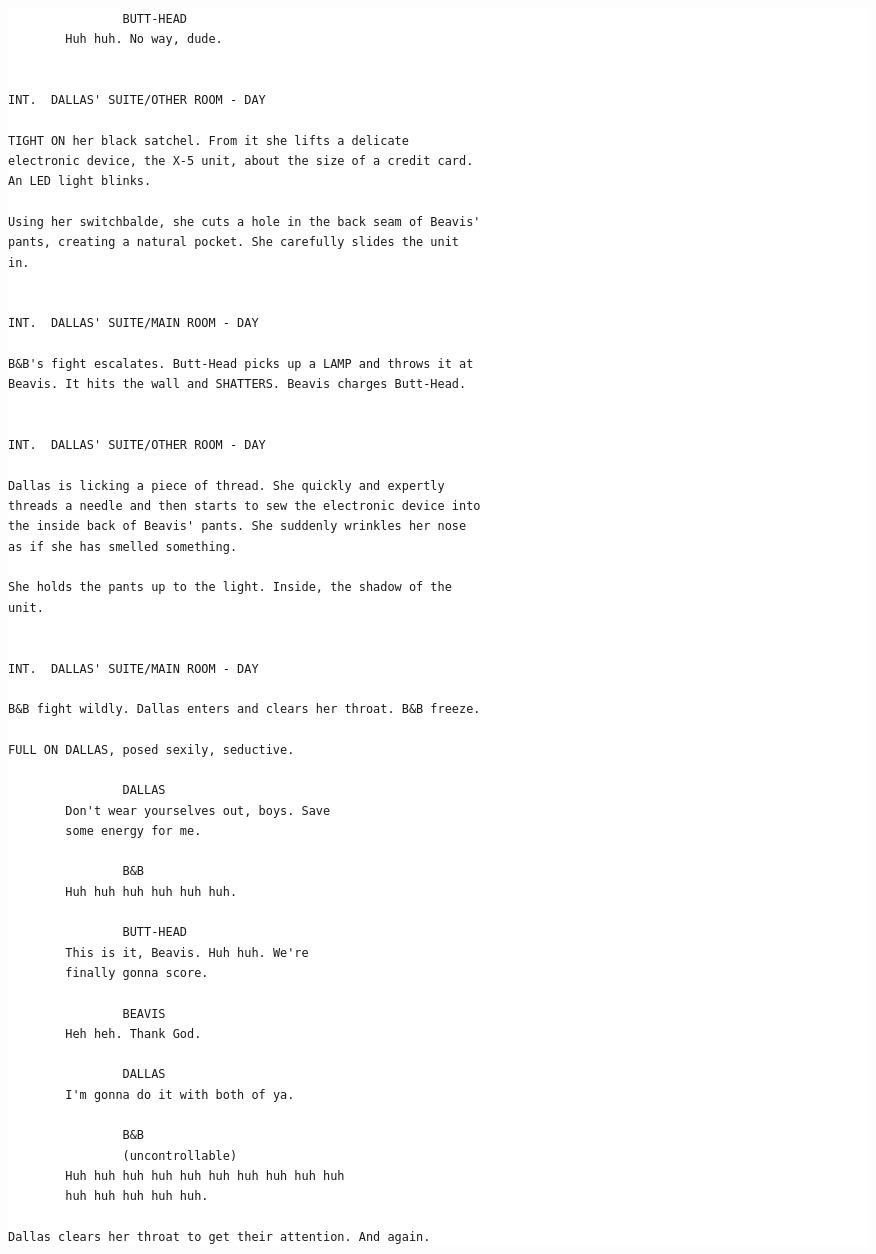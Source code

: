 					BUTT-HEAD
			Huh huh. No way, dude.
	
	
	INT.  DALLAS' SUITE/OTHER ROOM - DAY
	
	TIGHT ON her black satchel. From it she lifts a delicate 
	electronic device, the X-5 unit, about the size of a credit card. 
	An LED light blinks.
	
	Using her switchbalde, she cuts a hole in the back seam of Beavis' 
	pants, creating a natural pocket. She carefully slides the unit 
	in.
	
	
	INT.  DALLAS' SUITE/MAIN ROOM - DAY
	
	B&B's fight escalates. Butt-Head picks up a LAMP and throws it at 
	Beavis. It hits the wall and SHATTERS. Beavis charges Butt-Head.
	
	
	INT.  DALLAS' SUITE/OTHER ROOM - DAY
	
	Dallas is licking a piece of thread. She quickly and expertly 
	threads a needle and then starts to sew the electronic device into 
	the inside back of Beavis' pants. She suddenly wrinkles her nose 
	as if she has smelled something.
	
	She holds the pants up to the light. Inside, the shadow of the 
	unit.
	
	
	INT.  DALLAS' SUITE/MAIN ROOM - DAY
	
	B&B fight wildly. Dallas enters and clears her throat. B&B freeze.
	
	FULL ON DALLAS, posed sexily, seductive.
	
					DALLAS
			Don't wear yourselves out, boys. Save
			some energy for me.
	
					B&B
			Huh huh huh huh huh huh.
	
					BUTT-HEAD
			This is it, Beavis. Huh huh. We're 
			finally gonna score.
	
					BEAVIS
			Heh heh. Thank God.
	
					DALLAS
			I'm gonna do it with both of ya.
	
					B&B
					(uncontrollable)
			Huh huh huh huh huh huh huh huh huh huh
			huh huh huh huh huh.
	
	Dallas clears her throat to get their attention. And again.
	